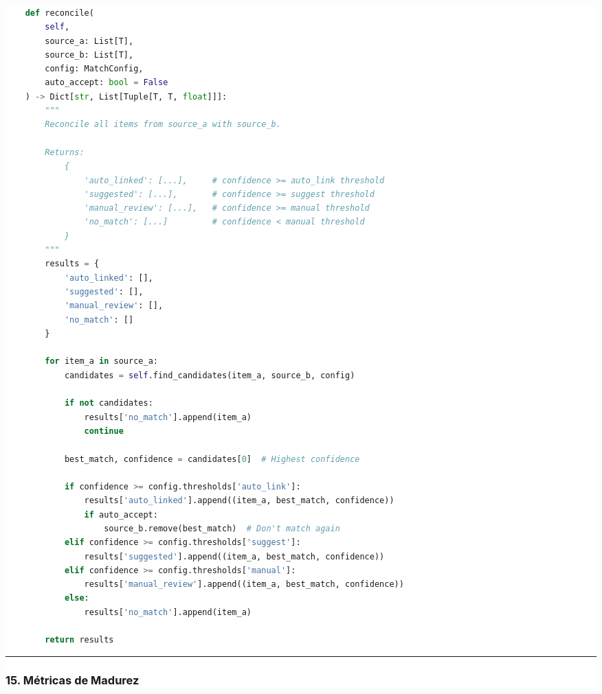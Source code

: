 ```python
    def reconcile(
        self,
        source_a: List[T],
        source_b: List[T],
        config: MatchConfig,
        auto_accept: bool = False
    ) -> Dict[str, List[Tuple[T, T, float]]]:
        """
        Reconcile all items from source_a with source_b.

        Returns:
            {
                'auto_linked': [...],     # confidence >= auto_link threshold
                'suggested': [...],       # confidence >= suggest threshold
                'manual_review': [...],   # confidence >= manual threshold
                'no_match': [...]         # confidence < manual threshold
            }
        """
        results = {
            'auto_linked': [],
            'suggested': [],
            'manual_review': [],
            'no_match': []
        }

        for item_a in source_a:
            candidates = self.find_candidates(item_a, source_b, config)

            if not candidates:
                results['no_match'].append(item_a)
                continue

            best_match, confidence = candidates[0]  # Highest confidence

            if confidence >= config.thresholds['auto_link']:
                results['auto_linked'].append((item_a, best_match, confidence))
                if auto_accept:
                    source_b.remove(best_match)  # Don't match again
            elif confidence >= config.thresholds['suggest']:
                results['suggested'].append((item_a, best_match, confidence))
            elif confidence >= config.thresholds['manual']:
                results['manual_review'].append((item_a, best_match, confidence))
            else:
                results['no_match'].append(item_a)

        return results
```

---

### 15. Métricas de Madurez
